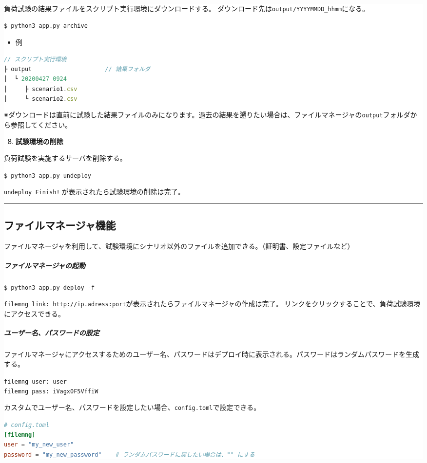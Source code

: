 負荷試験の結果ファイルをスクリプト実行環境にダウンロードする。
ダウンロード先は`output/YYYYMMDD_hhmm`になる。

```shell
$ python3 app.py archive
```

- 例

```javascript
// スクリプト実行環境
├ output                     // 結果フォルダ
│  └ 20200427_0924
│     ├ scenario1.csv
│     └ scenario2.csv
```

※ダウンロードは直前に試験した結果ファイルのみになります。過去の結果を遡りたい場合は、ファイルマネージャの`output`フォルダから参照してください。

8. __試験環境の削除__

負荷試験を実施するサーバを削除する。

```shell
$ python3 app.py undeploy
```

`undeploy Finish!` が表示されたら試験環境の削除は完了。

___

## ファイルマネージャ機能

ファイルマネージャを利用して、試験環境にシナリオ以外のファイルを追加できる。（証明書、設定ファイルなど）

##### ファイルマネージャの起動

```shell
$ python3 app.py deploy -f
```

`filemng link: http://ip.adress:port`が表示されたらファイルマネージャの作成は完了。
リンクをクリックすることで、負荷試験環境にアクセスできる。

##### ユーザー名、パスワードの設定

ファイルマネージャにアクセスするためのユーザー名、パスワードはデプロイ時に表示される。パスワードはランダムパスワードを生成する。

```shell
filemng user: user
filemng pass: iVagx0F5VffiW
```

カスタムでユーザー名、パスワードを設定したい場合、`config.toml`で設定できる。

```toml
# config.toml
[filemng]
user = "my_new_user"
password = "my_new_password"    # ランダムパスワードに戻したい場合は、"" にする
```
